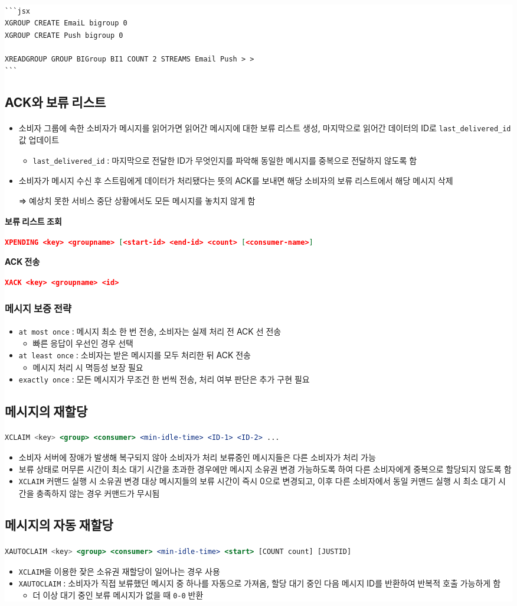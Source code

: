     ```jsx
    XGROUP CREATE EmaiL bigroup 0
    XGROUP CREATE Push bigroup 0
    
    XREADGROUP GROUP BIGroup BI1 COUNT 2 STREAMS Email Push > >
    ```
    

## ACK와 보류 리스트

- 소비자 그룹에 속한 소비자가 메시지를 읽어가면 읽어간 메시지에 대한 보류 리스트 생성, 마지막으로 읽어간 데이터의 ID로 `last_delivered_id` 값 업데이트
    - `last_delivered_id` : 마지막으로 전달한 ID가 무엇인지를 파악해 동일한 메시지를 중복으로 전달하지 않도록 함
- 소비자가 메시지 수신 후 스트림에게 데이터가 처리됐다는 뜻의 ACK를 보내면 해당 소비자의 보류 리스트에서 해당 메시지 삭제
    
    ⇒ 예상치 못한 서비스 중단 상황에서도 모든 메시지를 놓치지 않게 함
    

**보류 리스트 조회**

```json
XPENDING <key> <groupname> [<start-id> <end-id> <count> [<consumer-name>]
```

**ACK 전송**

```json
XACK <key> <groupname> <id>
```

### 메시지 보증 전략

- `at most once` : 메시지 최소 한 번 전송, 소비자는 실제 처리 전 ACK 선 전송
    - 빠른 응답이 우선인 경우 선택
- `at least once` : 소비자는 받은 메시지를 모두 처리한 뒤 ACK 전송
    - 메시지 처리 시 멱등성 보장 필요
- `exactly once` : 모든 메시지가 무조건 한 번씩 전송, 처리 여부 판단은 추가 구현 필요

## 메시지의 재할당

```jsx
XCLAIM <key> <group> <consumer> <min-idle-time> <ID-1> <ID-2> ...
```

- 소비자 서버에 장애가 발생해 복구되지 않아 소비자가 처리 보류중인 메시지들은 다른 소비자가 처리 가능
- 보류 상태로 머무른 시간이 최소 대기 시간을 초과한 경우에만 메시지 소유권 변경 가능하도록 하여 다른 소비자에게 중복으로 할당되지 않도록 함
- `XCLAIM` 커맨드 실행 시 소유권 변경 대상 메시지들의 보류 시간이 즉시 0으로 변경되고, 이후 다른 소비자에서 동일 커맨드 실행 시 최소 대기 시간을 충족하지 않는 경우 커맨드가 무시됨

## 메시지의 자동 재할당

```jsx
XAUTOCLAIM <key> <group> <consumer> <min-idle-time> <start> [COUNT count] [JUSTID]
```

- `XCLAIM`을 이용한 잦은 소유권 재할당이 일어나는 경우 사용
- `XAUTOCLAIM` : 소비자가 직접 보류했던 메시지 중 하나를 자동으로 가져옴, 할당 대기 중인 다음 메시지 ID를 반환하여 반복적 호출 가능하게 함
    - 더 이상 대기 중인 보류 메시지가 없을 때 `0-0` 반환
